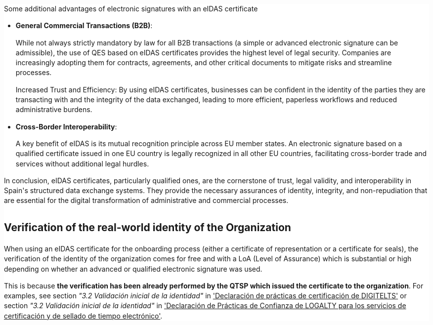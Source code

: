 Some additional advantages of electronic signatures with an eIDAS certificate

-  **General Commercial Transactions (B2B)**:

   While not always strictly mandatory by law for all B2B transactions (a simple or advanced electronic
   signature can be admissible), the use of QES based on eIDAS certificates provides the highest level of
   legal security. Companies are increasingly adopting them for contracts, agreements, and other critical
   documents to mitigate risks and streamline processes.

   Increased Trust and Efficiency: By using eIDAS certificates, businesses can be confident in the identity of
   the parties they are transacting with and the integrity of the data exchanged, leading to more efficient,
   paperless workflows and reduced administrative burdens.

-  **Cross-Border Interoperability**:

   A key benefit of eIDAS is its mutual recognition principle across EU member states. An electronic signature
   based on a qualified certificate issued in one EU country is legally recognized in all other EU countries,
   facilitating cross-border trade and services without additional legal hurdles.

In conclusion, eIDAS certificates, particularly qualified ones, are the cornerstone of trust, legal validity,
and interoperability in Spain's structured data exchange systems. They provide the necessary assurances of
identity, integrity, and non-repudiation that are essential for the digital transformation of administrative
and commercial processes.

## Verification of the real-world identity of the Organization

When using an eIDAS certificate for the onboarding process (either a certificate of representation or a
certificate for seals), the verification of the identity of the organization comes for free and with a LoA
(Level of Assurance) which is substantial or high depending on whether an advanced or qualified electronic
signature was used.

This is because **the verification has been already performed by the QTSP which issued the certificate to the
organization**. For examples, see section _"3.2 Validación inicial de la identidad"_ in
['Declaración de prácticas de certificación de DIGITELTS'](https://pki.digitelts.es/dpc/DIGITELTS_DPC.v2.1.pdf)
or section _"3.2 Validación inicial de la identidad"_ in
['Declaración de Prácticas de Confianza de LOGALTY para los servicios de certificación y de sellado de tiempo electrónico'](https://www.logalty.com/certificateauthority/dpc/LGT_DPC-PKI_v2r5_fdo.pdf).
